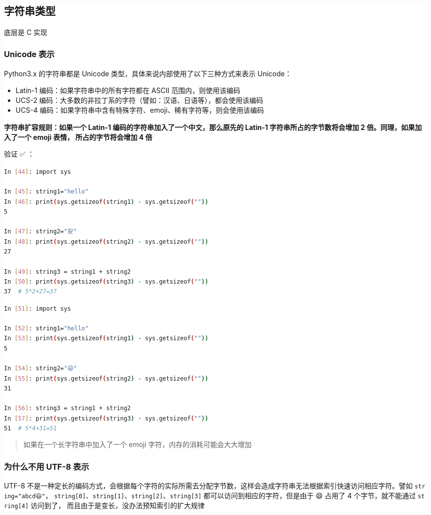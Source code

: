 ## 字符串类型

底层是 C 实现

### Unicode 表示

Python3.x 的字符串都是 Unicode 类型，具体来说内部使用了以下三种方式来表示 Unicode：

- Latin-1 编码：如果字符串中的所有字符都在 ASCII 范围内，则使用该编码
- UCS-2 编码：大多数的非拉丁系的字符（譬如：汉语、日语等），都会使用该编码
- UCS-4 编码：如果字符串中含有特殊字符、emoji、稀有字符等，则会使用该编码

**字符串扩容规则：如果一个 Latin-1 编码的字符串加入了一个中文，那么原先的 Latin-1 字符串所占的字节数将会增加 2 倍。同理，如果加入了一个 emoji 表情，
所占的字节将会增加 4 倍**

验证 ✅ ：

```BASH
In [44]: import sys

In [45]: string1="hello"
In [46]: print(sys.getsizeof(string1) - sys.getsizeof(""))
5

In [47]: string2="安"
In [48]: print(sys.getsizeof(string2) - sys.getsizeof(""))
27

In [49]: string3 = string1 + string2
In [50]: print(sys.getsizeof(string3) - sys.getsizeof(""))
37  # 5*2+27=37
```

```BASH
In [51]: import sys

In [52]: string1="hello"
In [53]: print(sys.getsizeof(string1) - sys.getsizeof(""))
5

In [54]: string2="😄"
In [55]: print(sys.getsizeof(string2) - sys.getsizeof(""))
31

In [56]: string3 = string1 + string2
In [57]: print(sys.getsizeof(string3) - sys.getsizeof(""))
51  # 5*4+31=51
```

> 如果在一个长字符串中加入了一个 emoji 字符，内存的消耗可能会大大增加

### 为什么不用 UTF-8 表示

UTF-8 不是一种定长的编码方式，会根据每个字符的实际所需去分配字节数，这样会造成字符串无法根据索引快速访问相应字符。譬如 `string="abcd😄"`，
`string[0]`、`string[1]`、`string[2]`、`string[3]` 都可以访问到相应的字符，但是由于 😄 占用了 4 个字节，就不能通过 `string[4]` 访问到了，
而且由于是变长，没办法预知索引的扩大规律
